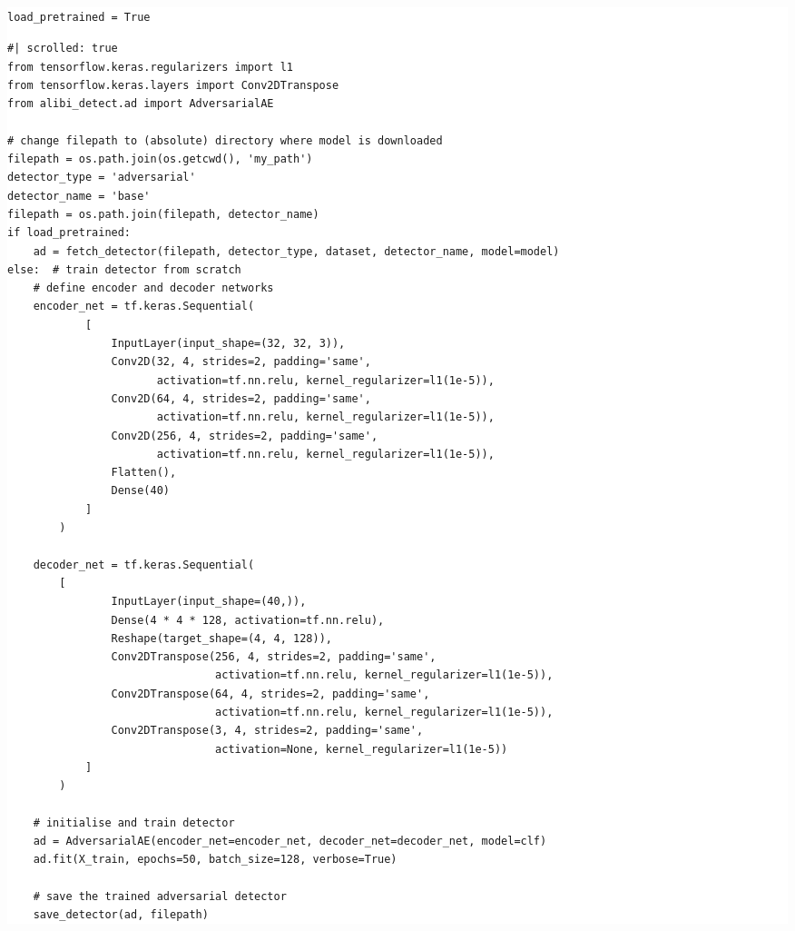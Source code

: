 ```{python}
load_pretrained = True
```

```{python}
#| scrolled: true
from tensorflow.keras.regularizers import l1
from tensorflow.keras.layers import Conv2DTranspose
from alibi_detect.ad import AdversarialAE

# change filepath to (absolute) directory where model is downloaded
filepath = os.path.join(os.getcwd(), 'my_path')
detector_type = 'adversarial'
detector_name = 'base'
filepath = os.path.join(filepath, detector_name)
if load_pretrained:
    ad = fetch_detector(filepath, detector_type, dataset, detector_name, model=model)
else:  # train detector from scratch
    # define encoder and decoder networks
    encoder_net = tf.keras.Sequential(
            [
                InputLayer(input_shape=(32, 32, 3)),
                Conv2D(32, 4, strides=2, padding='same', 
                       activation=tf.nn.relu, kernel_regularizer=l1(1e-5)),
                Conv2D(64, 4, strides=2, padding='same', 
                       activation=tf.nn.relu, kernel_regularizer=l1(1e-5)),
                Conv2D(256, 4, strides=2, padding='same', 
                       activation=tf.nn.relu, kernel_regularizer=l1(1e-5)),
                Flatten(),
                Dense(40)
            ]
        )
    
    decoder_net = tf.keras.Sequential(
        [
                InputLayer(input_shape=(40,)),
                Dense(4 * 4 * 128, activation=tf.nn.relu),
                Reshape(target_shape=(4, 4, 128)),
                Conv2DTranspose(256, 4, strides=2, padding='same', 
                                activation=tf.nn.relu, kernel_regularizer=l1(1e-5)),
                Conv2DTranspose(64, 4, strides=2, padding='same', 
                                activation=tf.nn.relu, kernel_regularizer=l1(1e-5)),
                Conv2DTranspose(3, 4, strides=2, padding='same', 
                                activation=None, kernel_regularizer=l1(1e-5))
            ]
        )
    
    # initialise and train detector
    ad = AdversarialAE(encoder_net=encoder_net, decoder_net=decoder_net, model=clf)
    ad.fit(X_train, epochs=50, batch_size=128, verbose=True)
    
    # save the trained adversarial detector
    save_detector(ad, filepath)
```
